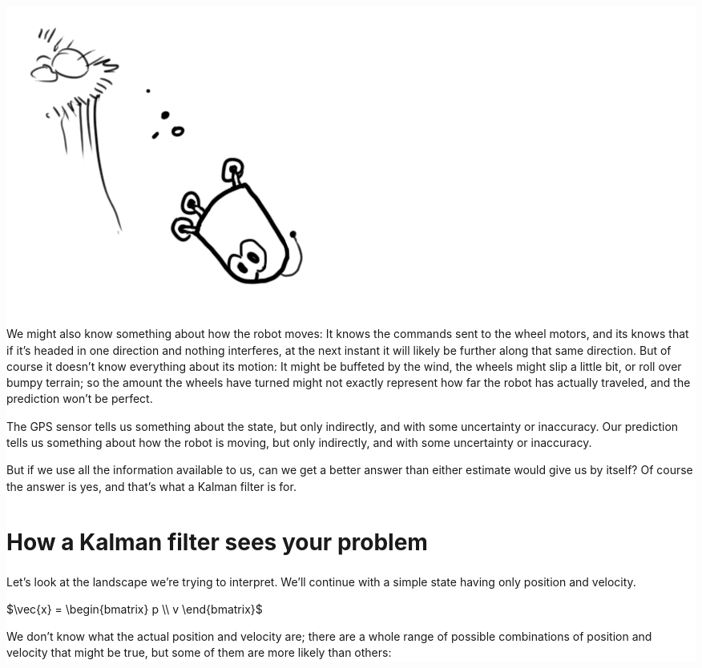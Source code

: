  ![alt text](image-1.png)

 We might also know something about how the robot moves: It knows the commands sent to the wheel motors, and its knows that if it’s headed in one direction and nothing interferes, at the next instant it will likely be further along that same direction. But of course it doesn’t know everything about its motion: It might be buffeted by the wind, the wheels might slip a little bit, or roll over bumpy terrain; so the amount the wheels have turned might not exactly represent how far the robot has actually traveled, and the prediction won’t be perfect.

 The GPS sensor tells us something about the state, but only indirectly, and with some uncertainty or inaccuracy. Our prediction tells us something about how the robot is moving, but only indirectly, and with some uncertainty or inaccuracy.

 But if we use all the information available to us, can we get a better answer than either estimate would give us by itself? Of course the answer is yes, and that’s what a Kalman filter is for.

 # How a Kalman filter sees your problem

 Let’s look at the landscape we’re trying to interpret. We’ll continue with a simple state having only position and velocity.

 $\vec{x} = \begin{bmatrix} p \\ v \end{bmatrix}$

 We don’t know what the actual position and velocity are; there are a whole range of possible combinations of position and velocity that might be true, but some of them are more likely than others:
